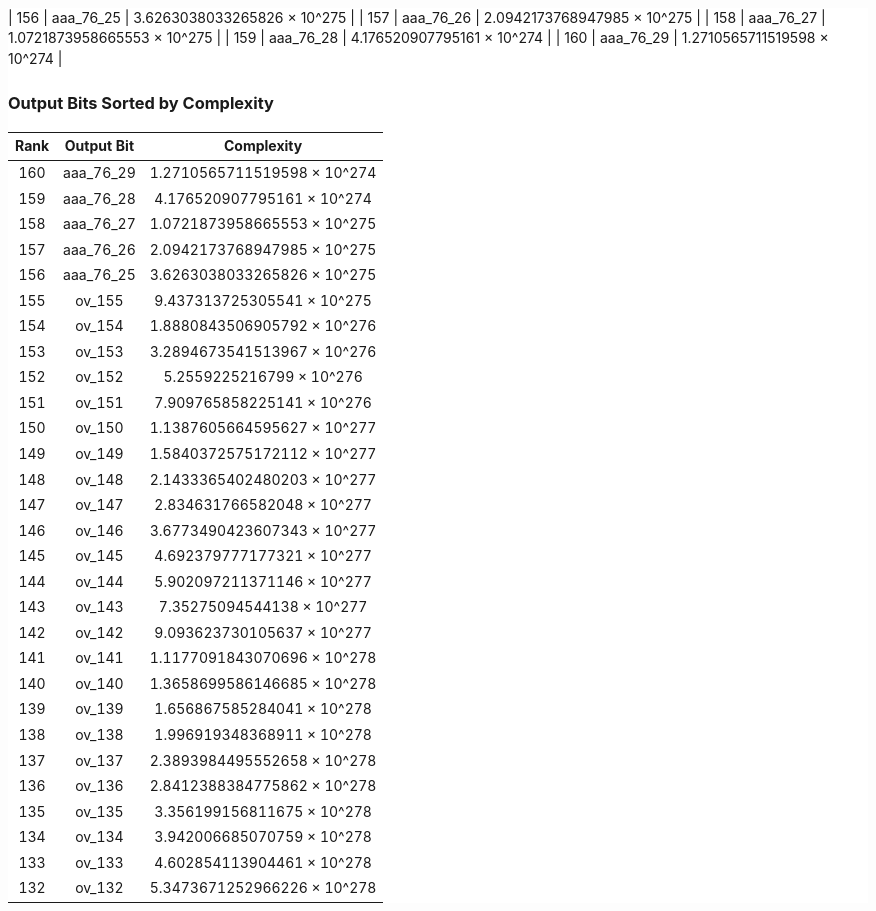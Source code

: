 | 156 | aaa_76_25 | 3.6263038033265826 × 10^275 |
| 157 | aaa_76_26 | 2.0942173768947985 × 10^275 |
| 158 | aaa_76_27 | 1.0721873958665553 × 10^275 |
| 159 | aaa_76_28 | 4.176520907795161 × 10^274 |
| 160 | aaa_76_29 | 1.2710565711519598 × 10^274 |

### Output Bits Sorted by Complexity

| Rank | Output Bit | Complexity |
|:----:|:----------:|:----------:|
| 160 | aaa_76_29 | 1.2710565711519598 × 10^274 |
| 159 | aaa_76_28 | 4.176520907795161 × 10^274 |
| 158 | aaa_76_27 | 1.0721873958665553 × 10^275 |
| 157 | aaa_76_26 | 2.0942173768947985 × 10^275 |
| 156 | aaa_76_25 | 3.6263038033265826 × 10^275 |
| 155 | ov_155 | 9.437313725305541 × 10^275 |
| 154 | ov_154 | 1.8880843506905792 × 10^276 |
| 153 | ov_153 | 3.2894673541513967 × 10^276 |
| 152 | ov_152 | 5.2559225216799 × 10^276 |
| 151 | ov_151 | 7.909765858225141 × 10^276 |
| 150 | ov_150 | 1.1387605664595627 × 10^277 |
| 149 | ov_149 | 1.5840372575172112 × 10^277 |
| 148 | ov_148 | 2.1433365402480203 × 10^277 |
| 147 | ov_147 | 2.834631766582048 × 10^277 |
| 146 | ov_146 | 3.6773490423607343 × 10^277 |
| 145 | ov_145 | 4.692379777177321 × 10^277 |
| 144 | ov_144 | 5.902097211371146 × 10^277 |
| 143 | ov_143 | 7.35275094544138 × 10^277 |
| 142 | ov_142 | 9.093623730105637 × 10^277 |
| 141 | ov_141 | 1.1177091843070696 × 10^278 |
| 140 | ov_140 | 1.3658699586146685 × 10^278 |
| 139 | ov_139 | 1.656867585284041 × 10^278 |
| 138 | ov_138 | 1.996919348368911 × 10^278 |
| 137 | ov_137 | 2.3893984495552658 × 10^278 |
| 136 | ov_136 | 2.8412388384775862 × 10^278 |
| 135 | ov_135 | 3.356199156811675 × 10^278 |
| 134 | ov_134 | 3.942006685070759 × 10^278 |
| 133 | ov_133 | 4.602854113904461 × 10^278 |
| 132 | ov_132 | 5.3473671252966226 × 10^278 |
